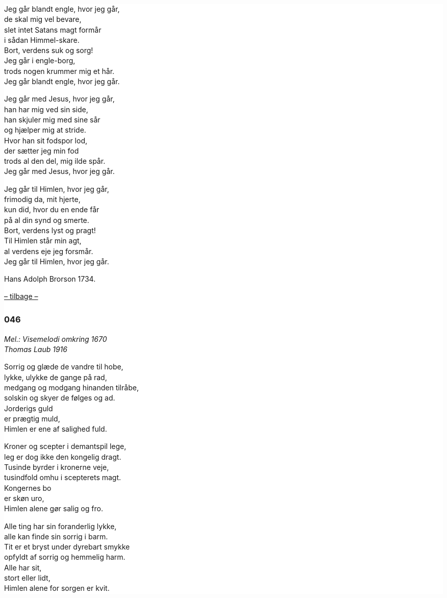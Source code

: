 Jeg går blandt engle, hvor jeg går,  
de skal mig vel bevare,  
slet intet Satans magt formår  
i sådan Himmel-skare.  
Bort, verdens suk og sorg!  
Jeg går i engle-borg,  
trods nogen krummer mig et hår.  
Jeg går blandt engle, hvor jeg går.

Jeg går med Jesus, hvor jeg går,  
han har mig ved sin side,  
han skjuler mig med sine sår  
og hjælper mig at stride.  
Hvor han sit fodspor lod,  
der sætter jeg min fod  
trods al den del, mig ilde spår.  
Jeg går med Jesus, hvor jeg går.

Jeg går til Himlen, hvor jeg går,  
frimodig da, mit hjerte,  
kun did, hvor du en ende får  
på al din synd og smerte.  
Bort, verdens lyst og pragt!  
Til Himlen står min agt,  
al verdens eje jeg forsmår.  
Jeg går til Himlen, hvor jeg går.

Hans Adolph Brorson 1734.

[– tilbage –](#toc030)

<a id="046"></a>

### 046

*Mel.: Visemelodi omkring 1670*  
*Thomas Laub 1916*

Sorrig og glæde de vandre til hobe,  
lykke, ulykke de gange på rad,  
medgang og modgang hinanden tilråbe,  
solskin og skyer de følges og ad.  
Jorderigs guld  
er prægtig muld,  
Himlen er ene af salighed fuld.

Kroner og scepter i demantspil lege,  
leg er dog ikke den kongelig dragt.  
Tusinde byrder i kronerne veje,  
tusindfold omhu i scepterets magt.  
Kongernes bo  
er skøn uro,  
Himlen alene gør salig og fro.

Alle ting har sin foranderlig lykke,  
alle kan finde sin sorrig i barm.  
Tit er et bryst under dyrebart smykke  
opfyldt af sorrig og hemmelig harm.  
Alle har sit,  
stort eller lidt,  
Himlen alene for sorgen er kvit.
